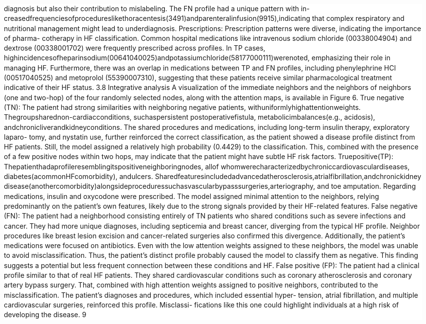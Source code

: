 diagnosis but also their contribution to mislabeling. The FN profile had a unique pattern with in-
creasedfrequenciesofprocedureslikethoracentesis(3491)andparenteralinfusion(9915),indicating
that complex respiratory and nutritional management might lead to underdiagnosis.
      Prescriptions:            Prescription patterns were diverse,  indicating the importance of pharma-
cotherapy in HF classification.  Common hospital medications like intravenous sodium chloride
(00338004904) and dextrose (00338001702) were frequently prescribed across profiles. In TP cases,
highincidencesofheparinsodium(00641040025)andpotassiumchloride(58177000111)werenoted,
emphasizing their role in managing HF. Furthermore, there was an overlap in medications between
TP and FN profiles, including phenylephrine HCl (00517040525) and metoprolol (55390007310),
suggesting that these patients receive similar pharmacological treatment indicative of their HF
status.
3.8   Integrative analysis
A visualization of the immediate neighbors and the neighbors of neighbors (one and two-hop) of
the four randomly selected nodes, along with the attention maps, is available in Figure 6.
      True negative (TN):                The patient had strong similarities with neighboring negative patients,
withuniformlyhighattentionweights. Thegroupsharednon-cardiacconditions, suchaspersistent
postoperativefistula, metabolicimbalances(e.g., acidosis), andchronicliverandkidneyconditions.
The shared procedures and medications, including long-term insulin therapy, exploratory laparo-
tomy, and nystatin use, further reinforced the correct classification, as the patient showed a disease
profile distinct from HF patients. Still, the model assigned a relatively high probability (0.4429) to
the classification. This, combined with the presence of a few positive nodes within two hops, may
indicate that the patient might have subtle HF risk factors.
      Truepositive(TP):              Thepatienthadaprofileresemblingitspositiveneighboringnodes, allof
whomwerecharacterizedbychroniccardiovasculardiseases, diabetes(acommonHFcomorbidity),
andulcers. Sharedfeaturesincludedadvancedatherosclerosis,atrialfibrillation,andchronickidney
disease(anothercomorbidity)alongsideproceduressuchasvascularbypasssurgeries,arteriography,
and toe amputation.  Regarding medications, insulin and oxycodone were prescribed.  The model
assigned minimal attention to the neighbors, relying predominantly on the patient’s own features,
likely due to the strong signals provided by their HF-related features.
      False negative (FN):               The patient had a neighborhood consisting entirely of TN patients who
shared conditions such as severe infections and cancer. They had more unique diagnoses, including
septicemia and breast cancer, diverging from the typical HF profile.   Neighbor procedures like
breast lesion excision and cancer-related surgeries also confirmed this divergence. Additionally, the
patient’s medications were focused on antibiotics.  Even with the low attention weights assigned
to these neighbors, the model was unable to avoid misclassification.  Thus, the patient’s distinct
profile probably caused the model to classify them as negative.  This finding suggests a potential
but less frequent connection between these conditions and HF.
      False positive (FP):              The patient had a clinical profile similar to that of real HF patients.
They shared cardiovascular conditions such as coronary atherosclerosis and coronary artery bypass
surgery.  That, combined with high attention weights assigned to positive neighbors, contributed
to the misclassification.  The patient’s diagnoses and procedures, which included essential hyper-
tension, atrial fibrillation, and multiple cardiovascular surgeries, reinforced this profile. Misclassi-
fications like this one could highlight individuals at a high risk of developing the disease.
                                                                                          9
